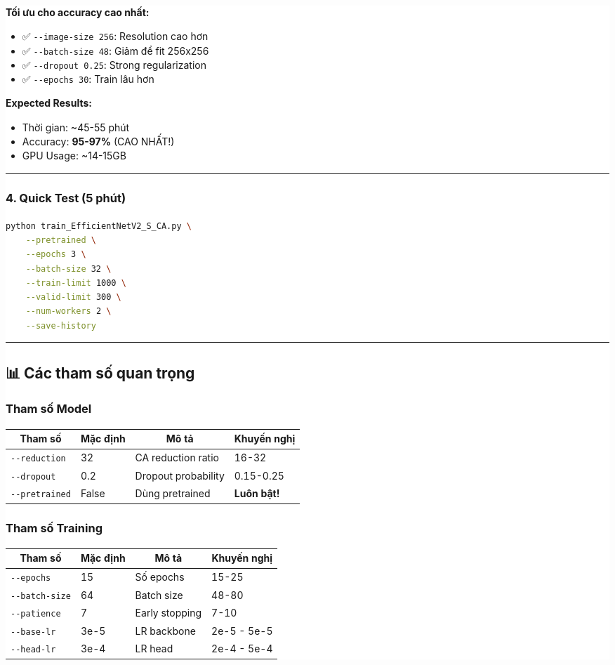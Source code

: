 **Tối ưu cho accuracy cao nhất:**

- ✅ `--image-size 256`: Resolution cao hơn
- ✅ `--batch-size 48`: Giảm để fit 256x256
- ✅ `--dropout 0.25`: Strong regularization
- ✅ `--epochs 30`: Train lâu hơn

**Expected Results:**

- Thời gian: ~45-55 phút
- Accuracy: **95-97%** (CAO NHẤT!)
- GPU Usage: ~14-15GB

---

### 4. Quick Test (5 phút)

```bash
python train_EfficientNetV2_S_CA.py \
    --pretrained \
    --epochs 3 \
    --batch-size 32 \
    --train-limit 1000 \
    --valid-limit 300 \
    --num-workers 2 \
    --save-history
```

---

## 📊 Các tham số quan trọng

### Tham số Model

| Tham số | Mặc định | Mô tả | Khuyến nghị |
|---------|----------|-------|-------------|
| `--reduction` | 32 | CA reduction ratio | 16-32 |
| `--dropout` | 0.2 | Dropout probability | 0.15-0.25 |
| `--pretrained` | False | Dùng pretrained | **Luôn bật!** |

### Tham số Training

| Tham số | Mặc định | Mô tả | Khuyến nghị |
|---------|----------|-------|-------------|
| `--epochs` | 15 | Số epochs | 15-25 |
| `--batch-size` | 64 | Batch size | 48-80 |
| `--patience` | 7 | Early stopping | 7-10 |
| `--base-lr` | 3e-5 | LR backbone | 2e-5 - 5e-5 |
| `--head-lr` | 3e-4 | LR head | 2e-4 - 5e-4 |
